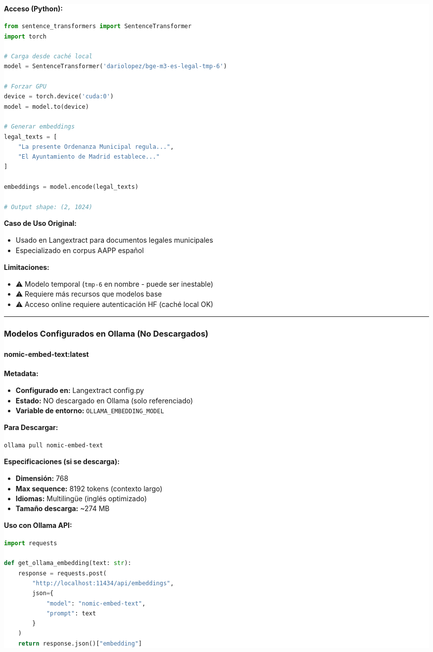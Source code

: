 **Acceso (Python):**
```python
from sentence_transformers import SentenceTransformer
import torch

# Carga desde caché local
model = SentenceTransformer('dariolopez/bge-m3-es-legal-tmp-6')

# Forzar GPU
device = torch.device('cuda:0')
model = model.to(device)

# Generar embeddings
legal_texts = [
    "La presente Ordenanza Municipal regula...",
    "El Ayuntamiento de Madrid establece..."
]

embeddings = model.encode(legal_texts)

# Output shape: (2, 1024)
```

**Caso de Uso Original:**
- Usado en Langextract para documentos legales municipales
- Especializado en corpus AAPP español

**Limitaciones:**
- ⚠️ Modelo temporal (`tmp-6` en nombre - puede ser inestable)
- ⚠️ Requiere más recursos que modelos base
- ⚠️ Acceso online requiere autenticación HF (caché local OK)

---

### Modelos Configurados en Ollama (No Descargados)

#### **nomic-embed-text:latest**

**Metadata:**
- **Configurado en:** Langextract config.py
- **Estado:** NO descargado en Ollama (solo referenciado)
- **Variable de entorno:** `OLLAMA_EMBEDDING_MODEL`

**Para Descargar:**
```bash
ollama pull nomic-embed-text
```

**Especificaciones (si se descarga):**
- **Dimensión:** 768
- **Max sequence:** 8192 tokens (contexto largo)
- **Idiomas:** Multilingüe (inglés optimizado)
- **Tamaño descarga:** ~274 MB

**Uso con Ollama API:**
```python
import requests

def get_ollama_embedding(text: str):
    response = requests.post(
        "http://localhost:11434/api/embeddings",
        json={
            "model": "nomic-embed-text",
            "prompt": text
        }
    )
    return response.json()["embedding"]
```